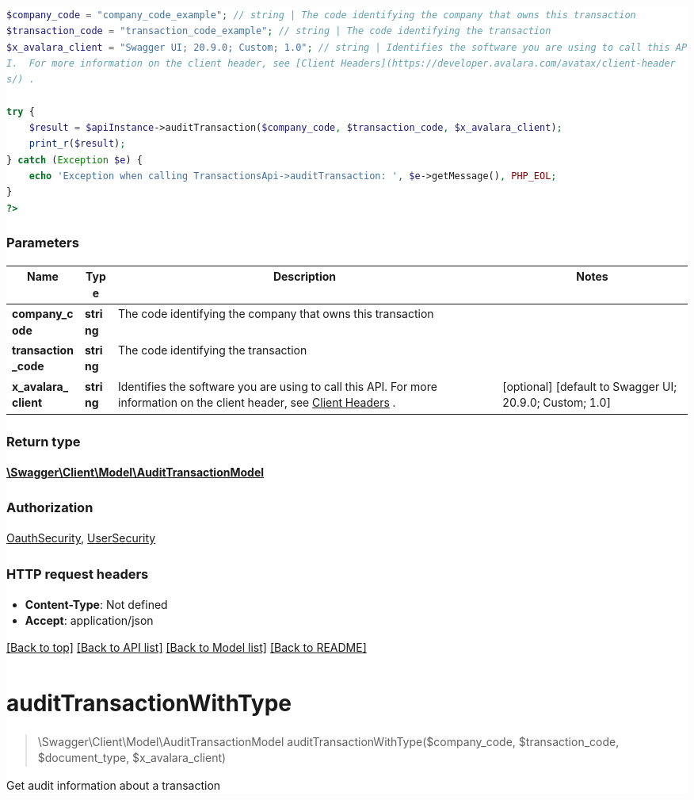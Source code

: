 ```php
$company_code = "company_code_example"; // string | The code identifying the company that owns this transaction
$transaction_code = "transaction_code_example"; // string | The code identifying the transaction
$x_avalara_client = "Swagger UI; 20.9.0; Custom; 1.0"; // string | Identifies the software you are using to call this API.  For more information on the client header, see [Client Headers](https://developer.avalara.com/avatax/client-headers/) .

try {
    $result = $apiInstance->auditTransaction($company_code, $transaction_code, $x_avalara_client);
    print_r($result);
} catch (Exception $e) {
    echo 'Exception when calling TransactionsApi->auditTransaction: ', $e->getMessage(), PHP_EOL;
}
?>
```

### Parameters

Name | Type | Description  | Notes
------------- | ------------- | ------------- | -------------
 **company_code** | **string**| The code identifying the company that owns this transaction |
 **transaction_code** | **string**| The code identifying the transaction |
 **x_avalara_client** | **string**| Identifies the software you are using to call this API.  For more information on the client header, see [Client Headers](https://developer.avalara.com/avatax/client-headers/) . | [optional] [default to Swagger UI; 20.9.0; Custom; 1.0]

### Return type

[**\Swagger\Client\Model\AuditTransactionModel**](../Model/AuditTransactionModel.md)

### Authorization

[OauthSecurity](../../README.md#OauthSecurity), [UserSecurity](../../README.md#UserSecurity)

### HTTP request headers

 - **Content-Type**: Not defined
 - **Accept**: application/json

[[Back to top]](#) [[Back to API list]](../../README.md#documentation-for-api-endpoints) [[Back to Model list]](../../README.md#documentation-for-models) [[Back to README]](../../README.md)

# **auditTransactionWithType**
> \Swagger\Client\Model\AuditTransactionModel auditTransactionWithType($company_code, $transaction_code, $document_type, $x_avalara_client)

Get audit information about a transaction
